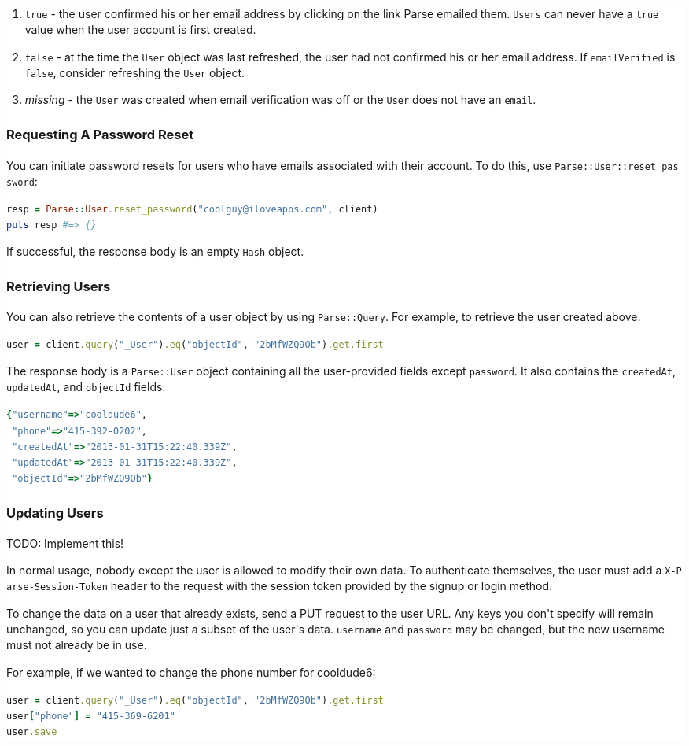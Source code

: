 1. `true` - the user confirmed his or her email address by clicking on the link Parse emailed them. `Users` can never have a `true` value when the user account is first created.

2. `false` - at the time the `User` object was last refreshed, the user had not confirmed his or her email address. If `emailVerified` is `false`, consider refreshing the `User` object.

3. *missing* - the `User` was created when email verification was off or the `User` does not have an `email`.

### Requesting A Password Reset

You can initiate password resets for users who have emails associated with their account. To do this, use `Parse::User::reset_password`:

```ruby
resp = Parse::User.reset_password("coolguy@iloveapps.com", client)
puts resp #=> {}
```

If successful, the response body is an empty `Hash` object.

### Retrieving Users

You can also retrieve the contents of a user object by using `Parse::Query`. For example, to retrieve the user created above:

```ruby
user = client.query("_User").eq("objectId", "2bMfWZQ9Ob").get.first
```

The response body is a `Parse::User` object containing all the user-provided fields except `password`. It also contains the `createdAt`, `updatedAt`, and `objectId` fields:

```ruby
{"username"=>"cooldude6",
 "phone"=>"415-392-0202",
 "createdAt"=>"2013-01-31T15:22:40.339Z",
 "updatedAt"=>"2013-01-31T15:22:40.339Z",
 "objectId"=>"2bMfWZQ9Ob"}
```

### Updating Users

TODO: Implement this!

In normal usage, nobody except the user is allowed to modify their own data. To authenticate themselves, the user must add a `X-Parse-Session-Token` header to the request with the session token provided by the signup or login method.

To change the data on a user that already exists, send a PUT request to the user URL. Any keys you don't specify will remain unchanged, so you can update just a subset of the user's data. `username` and `password` may be changed, but the new username must not already be in use.

For example, if we wanted to change the phone number for cooldude6:

```ruby
user = client.query("_User").eq("objectId", "2bMfWZQ9Ob").get.first
user["phone"] = "415-369-6201"
user.save
```

